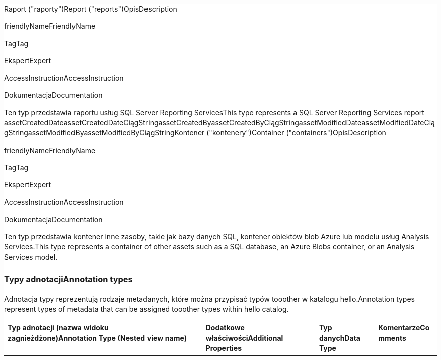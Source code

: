 <tr><td><span data-ttu-id="8b857-294">Raport ("raporty")</span><span class="sxs-lookup"><span data-stu-id="8b857-294">Report ("reports")</span></span></td><td></td><td></td><td><span data-ttu-id="8b857-295">Opis</span><span class="sxs-lookup"><span data-stu-id="8b857-295">Description</span></span><p><span data-ttu-id="8b857-296">friendlyName</span><span class="sxs-lookup"><span data-stu-id="8b857-296">FriendlyName</span></span><p><span data-ttu-id="8b857-297">Tag</span><span class="sxs-lookup"><span data-stu-id="8b857-297">Tag</span></span><p><span data-ttu-id="8b857-298">Ekspert</span><span class="sxs-lookup"><span data-stu-id="8b857-298">Expert</span></span><p><span data-ttu-id="8b857-299">AccessInstruction</span><span class="sxs-lookup"><span data-stu-id="8b857-299">AccessInstruction</span></span><p><span data-ttu-id="8b857-300">Dokumentacja</span><span class="sxs-lookup"><span data-stu-id="8b857-300">Documentation</span></span><p></td><td><span data-ttu-id="8b857-301">Ten typ przedstawia raportu usług SQL Server Reporting Services</span><span class="sxs-lookup"><span data-stu-id="8b857-301">This type represents a SQL Server Reporting Services report</span></span> </td></tr><tr><td></td><td><span data-ttu-id="8b857-302">assetCreatedDate</span><span class="sxs-lookup"><span data-stu-id="8b857-302">assetCreatedDate</span></span></td><td><span data-ttu-id="8b857-303">Ciąg</span><span class="sxs-lookup"><span data-stu-id="8b857-303">String</span></span></td><td></td><td></td></tr><tr><td></td><td><span data-ttu-id="8b857-304">assetCreatedBy</span><span class="sxs-lookup"><span data-stu-id="8b857-304">assetCreatedBy</span></span></td><td><span data-ttu-id="8b857-305">Ciąg</span><span class="sxs-lookup"><span data-stu-id="8b857-305">String</span></span></td><td></td><td></td></tr><tr><td></td><td><span data-ttu-id="8b857-306">assetModifiedDate</span><span class="sxs-lookup"><span data-stu-id="8b857-306">assetModifiedDate</span></span></td><td><span data-ttu-id="8b857-307">Ciąg</span><span class="sxs-lookup"><span data-stu-id="8b857-307">String</span></span></td><td></td><td></td></tr><tr><td></td><td><span data-ttu-id="8b857-308">assetModifiedBy</span><span class="sxs-lookup"><span data-stu-id="8b857-308">assetModifiedBy</span></span></td><td><span data-ttu-id="8b857-309">Ciąg</span><span class="sxs-lookup"><span data-stu-id="8b857-309">String</span></span></td><td></td><td></td></tr><tr><td><span data-ttu-id="8b857-310">Kontener ("kontenery")</span><span class="sxs-lookup"><span data-stu-id="8b857-310">Container ("containers")</span></span></td><td></td><td></td><td><span data-ttu-id="8b857-311">Opis</span><span class="sxs-lookup"><span data-stu-id="8b857-311">Description</span></span><p><span data-ttu-id="8b857-312">friendlyName</span><span class="sxs-lookup"><span data-stu-id="8b857-312">FriendlyName</span></span><p><span data-ttu-id="8b857-313">Tag</span><span class="sxs-lookup"><span data-stu-id="8b857-313">Tag</span></span><p><span data-ttu-id="8b857-314">Ekspert</span><span class="sxs-lookup"><span data-stu-id="8b857-314">Expert</span></span><p><span data-ttu-id="8b857-315">AccessInstruction</span><span class="sxs-lookup"><span data-stu-id="8b857-315">AccessInstruction</span></span><p><span data-ttu-id="8b857-316">Dokumentacja</span><span class="sxs-lookup"><span data-stu-id="8b857-316">Documentation</span></span><p></td><td><span data-ttu-id="8b857-317">Ten typ przedstawia kontener inne zasoby, takie jak bazy danych SQL, kontener obiektów blob Azure lub modelu usług Analysis Services.</span><span class="sxs-lookup"><span data-stu-id="8b857-317">This type represents a container of other assets such as a SQL database, an Azure Blobs container, or an Analysis Services model.</span></span></td></tr></table>

### <a name="annotation-types"></a><span data-ttu-id="8b857-318">Typy adnotacji</span><span class="sxs-lookup"><span data-stu-id="8b857-318">Annotation types</span></span>
<span data-ttu-id="8b857-319">Adnotacja typy reprezentują rodzaje metadanych, które można przypisać typów tooother w katalogu hello.</span><span class="sxs-lookup"><span data-stu-id="8b857-319">Annotation types represent types of metadata that can be assigned tooother types within hello catalog.</span></span>

<table>
<tr><td><span data-ttu-id="8b857-320"><b>Typ adnotacji (nazwa widoku zagnieżdżone)</b></span><span class="sxs-lookup"><span data-stu-id="8b857-320"><b>Annotation Type (Nested view name)</b></span></span></td><td><span data-ttu-id="8b857-321"><b>Dodatkowe właściwości</b></span><span class="sxs-lookup"><span data-stu-id="8b857-321"><b>Additional Properties</b></span></span></td><td><span data-ttu-id="8b857-322"><b>Typ danych</b></span><span class="sxs-lookup"><span data-stu-id="8b857-322"><b>Data Type</b></span></span></td><td><span data-ttu-id="8b857-323"><b>Komentarze</b></span><span class="sxs-lookup"><span data-stu-id="8b857-323"><b>Comments</b></span></span></td></tr>
